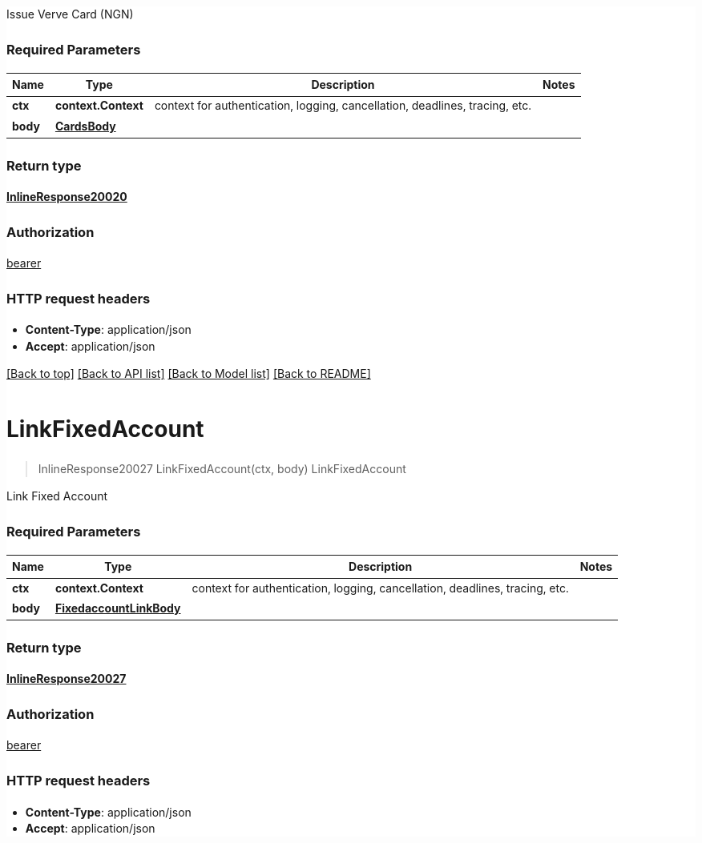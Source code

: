Issue Verve Card (NGN)

### Required Parameters

Name | Type | Description  | Notes
------------- | ------------- | ------------- | -------------
 **ctx** | **context.Context** | context for authentication, logging, cancellation, deadlines, tracing, etc.
  **body** | [**CardsBody**](CardsBody.md)|  | 

### Return type

[**InlineResponse20020**](inline_response_200_20.md)

### Authorization

[bearer](../README.md#bearer)

### HTTP request headers

 - **Content-Type**: application/json
 - **Accept**: application/json

[[Back to top]](#) [[Back to API list]](../README.md#documentation-for-api-endpoints) [[Back to Model list]](../README.md#documentation-for-models) [[Back to README]](../README.md)

# **LinkFixedAccount**
> InlineResponse20027 LinkFixedAccount(ctx, body)
LinkFixedAccount

Link Fixed Account

### Required Parameters

Name | Type | Description  | Notes
------------- | ------------- | ------------- | -------------
 **ctx** | **context.Context** | context for authentication, logging, cancellation, deadlines, tracing, etc.
  **body** | [**FixedaccountLinkBody**](FixedaccountLinkBody.md)|  | 

### Return type

[**InlineResponse20027**](inline_response_200_27.md)

### Authorization

[bearer](../README.md#bearer)

### HTTP request headers

 - **Content-Type**: application/json
 - **Accept**: application/json
